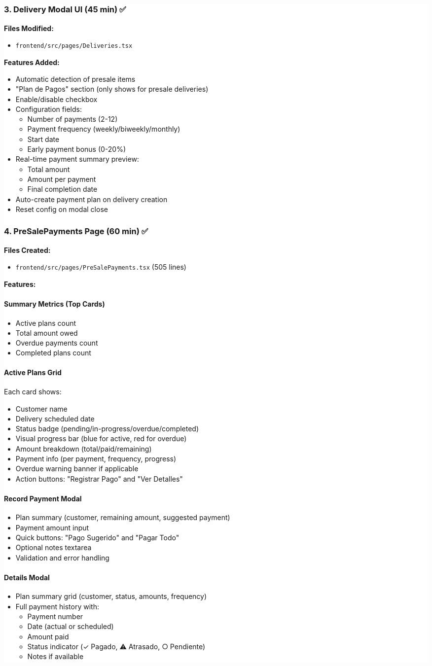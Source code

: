 ### 3. Delivery Modal UI (45 min) ✅
**Files Modified:**
- `frontend/src/pages/Deliveries.tsx`

**Features Added:**
- Automatic detection of presale items
- "Plan de Pagos" section (only shows for presale deliveries)
- Enable/disable checkbox
- Configuration fields:
  - Number of payments (2-12)
  - Payment frequency (weekly/biweekly/monthly)
  - Start date
  - Early payment bonus (0-20%)
- Real-time payment summary preview:
  - Total amount
  - Amount per payment
  - Final completion date
- Auto-create payment plan on delivery creation
- Reset config on modal close

### 4. PreSalePayments Page (60 min) ✅
**Files Created:**
- `frontend/src/pages/PreSalePayments.tsx` (505 lines)

**Features:**

#### Summary Metrics (Top Cards)
- Active plans count
- Total amount owed
- Overdue payments count
- Completed plans count

#### Active Plans Grid
Each card shows:
- Customer name
- Delivery scheduled date
- Status badge (pending/in-progress/overdue/completed)
- Visual progress bar (blue for active, red for overdue)
- Amount breakdown (total/paid/remaining)
- Payment info (per payment, frequency, progress)
- Overdue warning banner if applicable
- Action buttons: "Registrar Pago" and "Ver Detalles"

#### Record Payment Modal
- Plan summary (customer, remaining amount, suggested payment)
- Payment amount input
- Quick buttons: "Pago Sugerido" and "Pagar Todo"
- Optional notes textarea
- Validation and error handling

#### Details Modal
- Plan summary grid (customer, status, amounts, frequency)
- Full payment history with:
  - Payment number
  - Date (actual or scheduled)
  - Amount paid
  - Status indicator (✓ Pagado, ⚠ Atrasado, ○ Pendiente)
  - Notes if available
